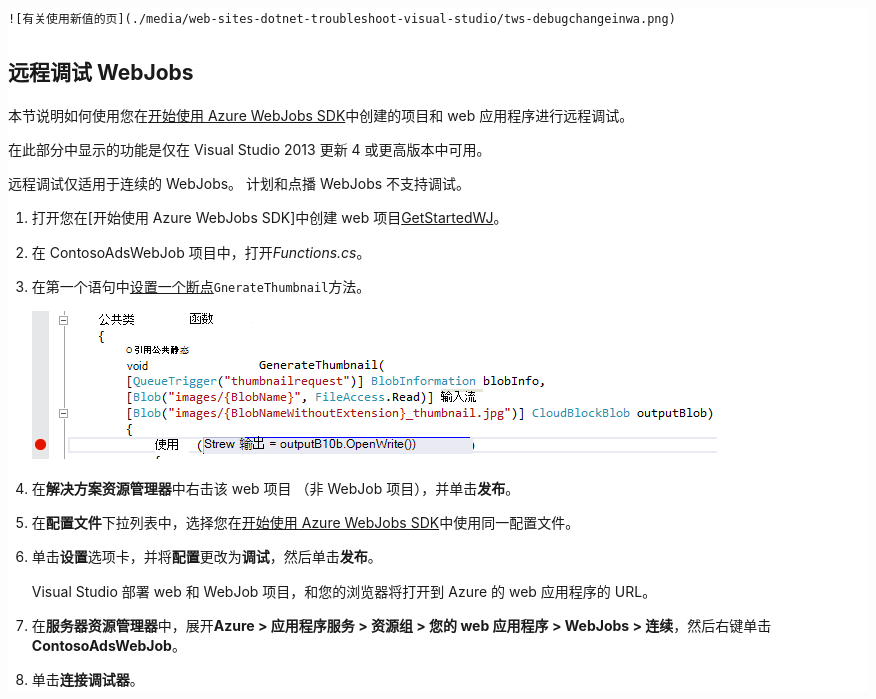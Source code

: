     ![有关使用新值的页](./media/web-sites-dotnet-troubleshoot-visual-studio/tws-debugchangeinwa.png)

## <a name="remotedebugwj"></a>远程调试 WebJobs

本节说明如何使用您在[开始使用 Azure WebJobs SDK](websites-dotnet-webjobs-sdk.md)中创建的项目和 web 应用程序进行远程调试。 

在此部分中显示的功能是仅在 Visual Studio 2013 更新 4 或更高版本中可用。 

远程调试仅适用于连续的 WebJobs。 计划和点播 WebJobs 不支持调试。

1. 打开您在[开始使用 Azure WebJobs SDK]中创建 web 项目[GetStartedWJ]。

1. 在 ContosoAdsWebJob 项目中，打开*Functions.cs*。

2. 在第一个语句中[设置一个断点](http://www.visualstudio.com/get-started/debug-your-app-vs.aspx)`GnerateThumbnail`方法。

    ![设置断点](./media/web-sites-dotnet-troubleshoot-visual-studio/wjbreakpoint.png)

1. 在**解决方案资源管理器**中右击该 web 项目 （非 WebJob 项目），并单击**发布**。

2. 在**配置文件**下拉列表中，选择您在[开始使用 Azure WebJobs SDK](websites-dotnet-webjobs-sdk.md)中使用同一配置文件。

3. 单击**设置**选项卡，并将**配置**更改为**调试**，然后单击**发布**。

    Visual Studio 部署 web 和 WebJob 项目，和您的浏览器将打开到 Azure 的 web 应用程序的 URL。

5. 在**服务器资源管理器**中，展开**Azure > 应用程序服务 > 资源组 > 您的 web 应用程序 > WebJobs > 连续**，然后右键单击**ContosoAdsWebJob**。

7. 单击**连接调试器**。 


[GetStarted]: web-sites-dotnet-get-started.md
[GetStartedWJ]: websites-dotnet-webjobs-sdk.md